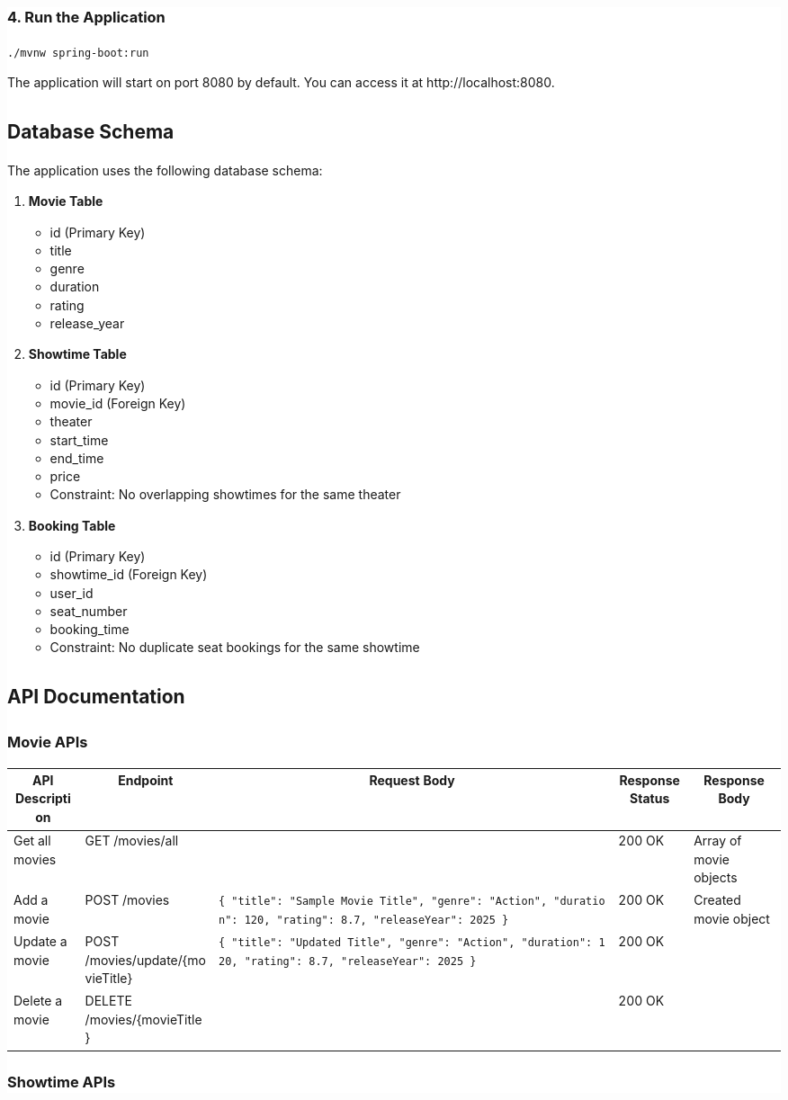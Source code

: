 ### 4. Run the Application

```bash
./mvnw spring-boot:run
```

The application will start on port 8080 by default. You can access it at http://localhost:8080.

## Database Schema

The application uses the following database schema:

1. **Movie Table**
   - id (Primary Key)
   - title
   - genre
   - duration
   - rating
   - release_year

2. **Showtime Table**
   - id (Primary Key)
   - movie_id (Foreign Key)
   - theater
   - start_time
   - end_time
   - price
   - Constraint: No overlapping showtimes for the same theater

3. **Booking Table**
   - id (Primary Key)
   - showtime_id (Foreign Key)
   - user_id
   - seat_number
   - booking_time
   - Constraint: No duplicate seat bookings for the same showtime

## API Documentation

### Movie APIs

| API Description | Endpoint | Request Body | Response Status | Response Body |
|-----------------|----------|--------------|-----------------|---------------|
| Get all movies | GET /movies/all | | 200 OK | Array of movie objects |
| Add a movie | POST /movies | `{ "title": "Sample Movie Title", "genre": "Action", "duration": 120, "rating": 8.7, "releaseYear": 2025 }` | 200 OK | Created movie object |
| Update a movie | POST /movies/update/{movieTitle} | `{ "title": "Updated Title", "genre": "Action", "duration": 120, "rating": 8.7, "releaseYear": 2025 }` | 200 OK | |
| Delete a movie | DELETE /movies/{movieTitle} | | 200 OK | |

### Showtime APIs
